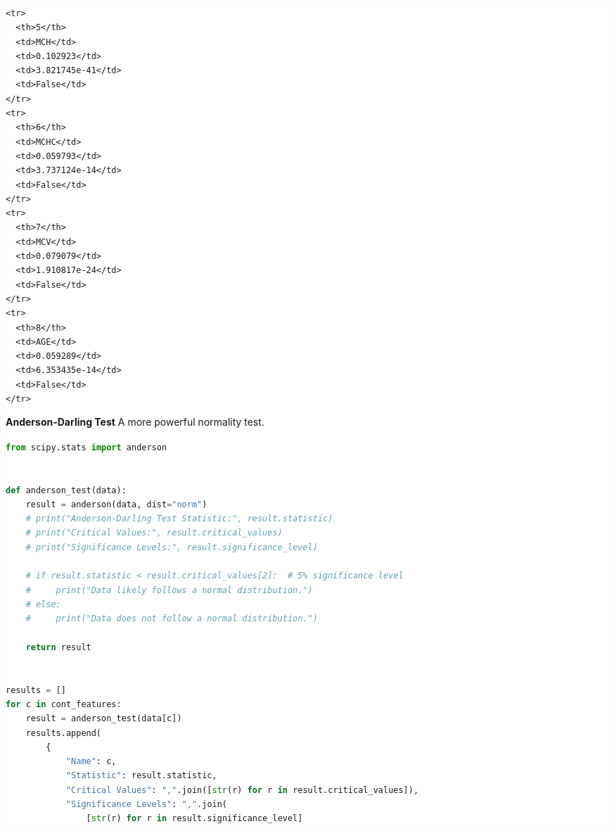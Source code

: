     <tr>
      <th>5</th>
      <td>MCH</td>
      <td>0.102923</td>
      <td>3.821745e-41</td>
      <td>False</td>
    </tr>
    <tr>
      <th>6</th>
      <td>MCHC</td>
      <td>0.059793</td>
      <td>3.737124e-14</td>
      <td>False</td>
    </tr>
    <tr>
      <th>7</th>
      <td>MCV</td>
      <td>0.079079</td>
      <td>1.910817e-24</td>
      <td>False</td>
    </tr>
    <tr>
      <th>8</th>
      <td>AGE</td>
      <td>0.059289</td>
      <td>6.353435e-14</td>
      <td>False</td>
    </tr>
  </tbody>
</table>
</div>



**Anderson-Darling Test**
A more powerful normality test.


```python
from scipy.stats import anderson


def anderson_test(data):
    result = anderson(data, dist="norm")
    # print("Anderson-Darling Test Statistic:", result.statistic)
    # print("Critical Values:", result.critical_values)
    # print("Significance Levels:", result.significance_level)

    # if result.statistic < result.critical_values[2]:  # 5% significance level
    #     print("Data likely follows a normal distribution.")
    # else:
    #     print("Data does not follow a normal distribution.")

    return result


results = []
for c in cont_features:
    result = anderson_test(data[c])
    results.append(
        {
            "Name": c,
            "Statistic": result.statistic,
            "Critical Values": ",".join([str(r) for r in result.critical_values]),
            "Significance Levels": ",".join(
                [str(r) for r in result.significance_level]
```